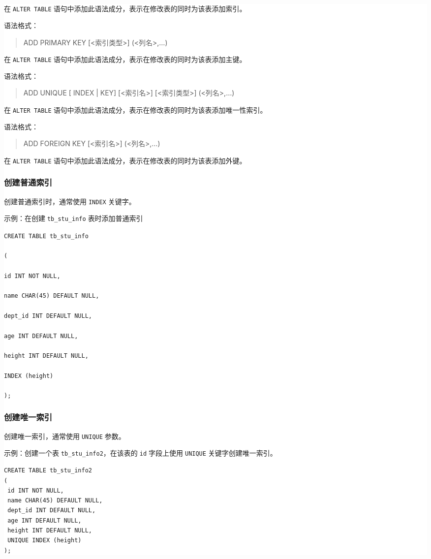    在 `ALTER TABLE` 语句中添加此语法成分，表示在修改表的同时为该表添加索引。

   语法格式：

   > ADD PRIMARY KEY [<索引类型>] (<列名>,…)

   在 `ALTER TABLE` 语句中添加此语法成分，表示在修改表的同时为该表添加主键。

   语法格式：

   > ADD UNIQUE [ INDEX | KEY] [<索引名>] [<索引类型>] (<列名>,…)

   在 `ALTER TABLE` 语句中添加此语法成分，表示在修改表的同时为该表添加唯一性索引。

   语法格式：

   > ADD FOREIGN KEY [<索引名>] (<列名>,…)

   在 `ALTER TABLE` 语句中添加此语法成分，表示在修改表的同时为该表添加外键。

### 创建普通索引

创建普通索引时，通常使用 `INDEX` 关键字。

示例：在创建 `tb_stu_info` 表时添加普通索引

```mysql
CREATE TABLE tb_stu_info

(

id INT NOT NULL,

name CHAR(45) DEFAULT NULL,

dept_id INT DEFAULT NULL,

age INT DEFAULT NULL,

height INT DEFAULT NULL,

INDEX (height)

);
```

### 创建唯一索引

创建唯一索引，通常使用 `UNIQUE` 参数。

示例：创建一个表 `tb_stu_info2`，在该表的 `id` 字段上使用 `UNIQUE` 关键字创建唯一索引。

```mysql
CREATE TABLE tb_stu_info2
(
 id INT NOT NULL,
 name CHAR(45) DEFAULT NULL,
 dept_id INT DEFAULT NULL,
 age INT DEFAULT NULL,
 height INT DEFAULT NULL,
 UNIQUE INDEX (height)
);
```
